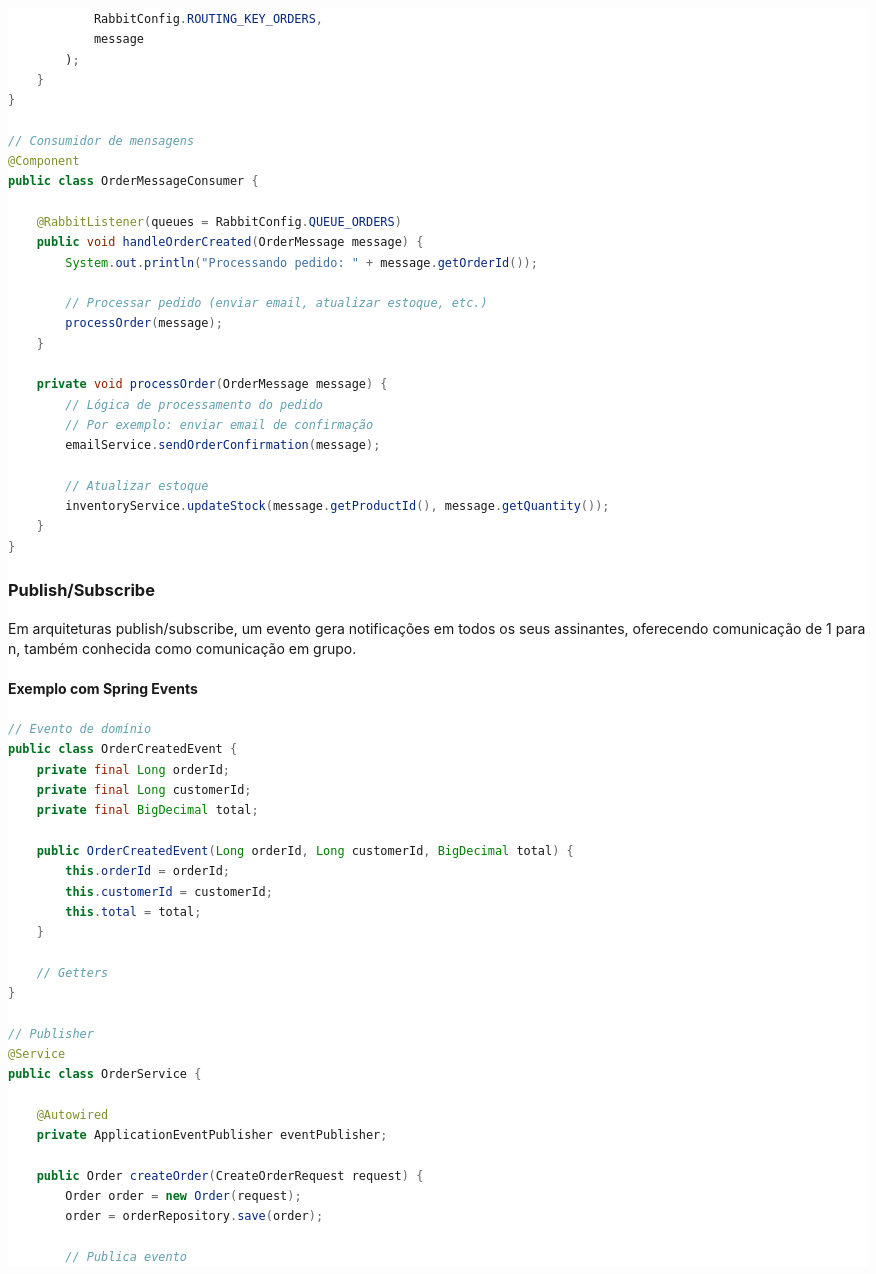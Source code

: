 ```java
            RabbitConfig.ROUTING_KEY_ORDERS,
            message
        );
    }
}

// Consumidor de mensagens
@Component
public class OrderMessageConsumer {
    
    @RabbitListener(queues = RabbitConfig.QUEUE_ORDERS)
    public void handleOrderCreated(OrderMessage message) {
        System.out.println("Processando pedido: " + message.getOrderId());
        
        // Processar pedido (enviar email, atualizar estoque, etc.)
        processOrder(message);
    }
    
    private void processOrder(OrderMessage message) {
        // Lógica de processamento do pedido
        // Por exemplo: enviar email de confirmação
        emailService.sendOrderConfirmation(message);
        
        // Atualizar estoque
        inventoryService.updateStock(message.getProductId(), message.getQuantity());
    }
}
```

### Publish/Subscribe

Em arquiteturas publish/subscribe, um evento gera notificações em todos os seus assinantes, oferecendo comunicação de 1 para n, também conhecida como comunicação em grupo.

#### Exemplo com Spring Events
```java
// Evento de domínio
public class OrderCreatedEvent {
    private final Long orderId;
    private final Long customerId;
    private final BigDecimal total;
    
    public OrderCreatedEvent(Long orderId, Long customerId, BigDecimal total) {
        this.orderId = orderId;
        this.customerId = customerId;
        this.total = total;
    }
    
    // Getters
}

// Publisher
@Service
public class OrderService {
    
    @Autowired
    private ApplicationEventPublisher eventPublisher;
    
    public Order createOrder(CreateOrderRequest request) {
        Order order = new Order(request);
        order = orderRepository.save(order);
        
        // Publica evento
```